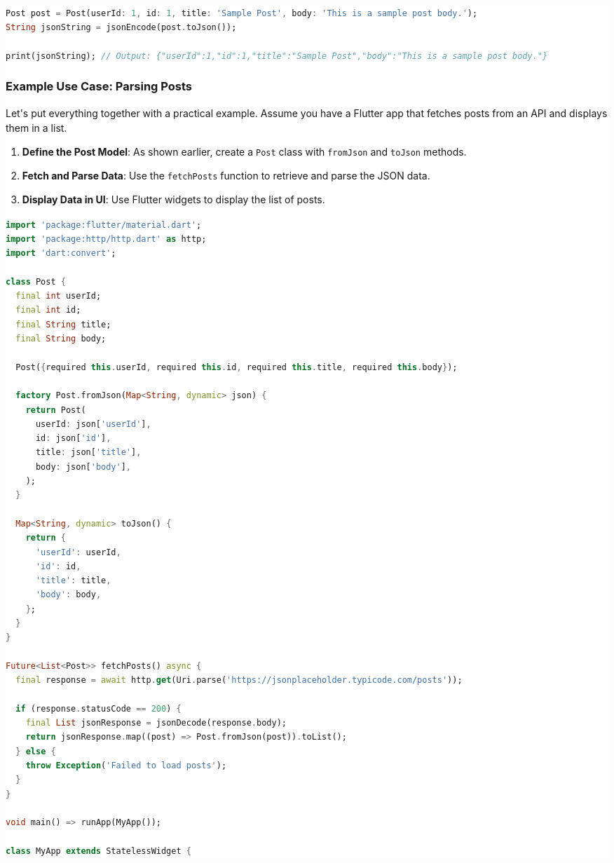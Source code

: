 ```dart
Post post = Post(userId: 1, id: 1, title: 'Sample Post', body: 'This is a sample post body.');
String jsonString = jsonEncode(post.toJson());

print(jsonString); // Output: {"userId":1,"id":1,"title":"Sample Post","body":"This is a sample post body."}
```

### Example Use Case: Parsing Posts

Let's put everything together with a practical example. Assume you have a Flutter app that fetches posts from an API and displays them in a list.

1. **Define the Post Model**: As shown earlier, create a `Post` class with `fromJson` and `toJson` methods.

2. **Fetch and Parse Data**: Use the `fetchPosts` function to retrieve and parse the JSON data.

3. **Display Data in UI**: Use Flutter widgets to display the list of posts.

```dart
import 'package:flutter/material.dart';
import 'package:http/http.dart' as http;
import 'dart:convert';

class Post {
  final int userId;
  final int id;
  final String title;
  final String body;

  Post({required this.userId, required this.id, required this.title, required this.body});

  factory Post.fromJson(Map<String, dynamic> json) {
    return Post(
      userId: json['userId'],
      id: json['id'],
      title: json['title'],
      body: json['body'],
    );
  }

  Map<String, dynamic> toJson() {
    return {
      'userId': userId,
      'id': id,
      'title': title,
      'body': body,
    };
  }
}

Future<List<Post>> fetchPosts() async {
  final response = await http.get(Uri.parse('https://jsonplaceholder.typicode.com/posts'));

  if (response.statusCode == 200) {
    final List jsonResponse = jsonDecode(response.body);
    return jsonResponse.map((post) => Post.fromJson(post)).toList();
  } else {
    throw Exception('Failed to load posts');
  }
}

void main() => runApp(MyApp());

class MyApp extends StatelessWidget {
```